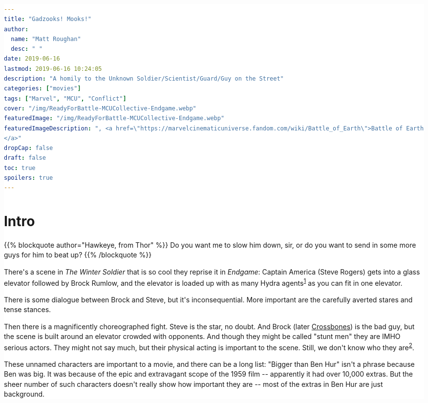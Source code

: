 ```yaml
--- 
title: "Gadzooks! Mooks!"
author:
  name: "Matt Roughan"
  desc: " "
date: 2019-06-16
lastmod: 2019-06-16 10:24:05
description: "A homily to the Unknown Soldier/Scientist/Guard/Guy on the Street"
categories: ["movies"]
tags: ["Marvel", "MCU", "Conflict"]
cover: "/img/ReadyForBattle-MCUCollective-Endgame.webp" 
featuredImage: "/img/ReadyForBattle-MCUCollective-Endgame.webp" 
featuredImageDescription: ", <a href=\"https://marvelcinematicuniverse.fandom.com/wiki/Battle_of_Earth\">Battle of Earth</a>"
dropCap: false
draft: false
toc: true
spoilers: true 
---
```

  
# Intro
 
{{% blockquote author="Hawkeye, from Thor" %}} 
 Do you want me to slow him down, sir, or do you want to send in some more guys for him to beat up?
{{% /blockquote %}}


There's a scene in *The Winter Soldier* that is so cool they reprise
it in *Endgame*: Captain America (Steve Rogers) gets into a glass
elevator followed by Brock Rumlow, and the elevator is loaded up with
as many Hydra agents<sup><a href="#fn1" id="ref1">1</a></sup> as you
can fit in one elevator.

There is some dialogue between Brock and Steve, but it's 
inconsequential. More important are the carefully averted stares and
tense stances. 

Then there is a magnificently choreographed fight. Steve is the
star, no doubt. And Brock (later
[Crossbones](https://marvelcinematicuniverse.fandom.com/wiki/Crossbones))
is the bad guy, but the scene is built around an elevator crowded with
opponents. And though they might be called "stunt men" they are IMHO
serious actors. They might not say much, but their physical acting is
important to the scene. Still, we don't know who they are<sup><a
href="#fn2" id="ref2">2</a></sup>.

 
 
These unnamed characters are important to a movie, and there can be a
long list: "Bigger than Ben Hur" isn't a phrase because Ben was
big. It was because of the epic and extravagant scope of the 1959 film
-- apparently it had over 10,000 extras. But the sheer number of such
characters doesn't really show how important they are -- most of the
extras in Ben Hur are just background.
 